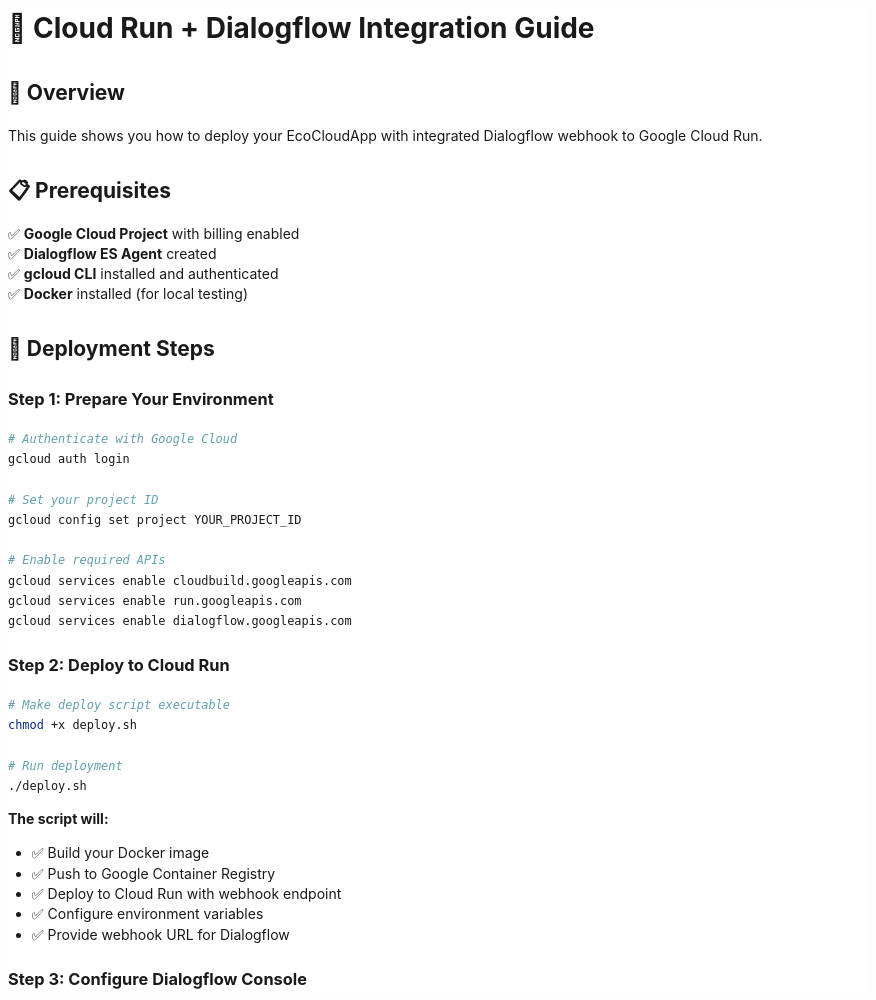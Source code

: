 # 🚀 **Cloud Run + Dialogflow Integration Guide**

## 🎯 **Overview**

This guide shows you how to deploy your EcoCloudApp with integrated Dialogflow webhook to Google Cloud Run.

## 📋 **Prerequisites**

✅ **Google Cloud Project** with billing enabled  
✅ **Dialogflow ES Agent** created  
✅ **gcloud CLI** installed and authenticated  
✅ **Docker** installed (for local testing)  

## 🚀 **Deployment Steps**

### **Step 1: Prepare Your Environment**

```bash
# Authenticate with Google Cloud
gcloud auth login

# Set your project ID
gcloud config set project YOUR_PROJECT_ID

# Enable required APIs
gcloud services enable cloudbuild.googleapis.com
gcloud services enable run.googleapis.com
gcloud services enable dialogflow.googleapis.com
```

### **Step 2: Deploy to Cloud Run**

```bash
# Make deploy script executable
chmod +x deploy.sh

# Run deployment
./deploy.sh
```

**The script will:**
- ✅ Build your Docker image
- ✅ Push to Google Container Registry
- ✅ Deploy to Cloud Run with webhook endpoint
- ✅ Configure environment variables
- ✅ Provide webhook URL for Dialogflow

### **Step 3: Configure Dialogflow Console**
